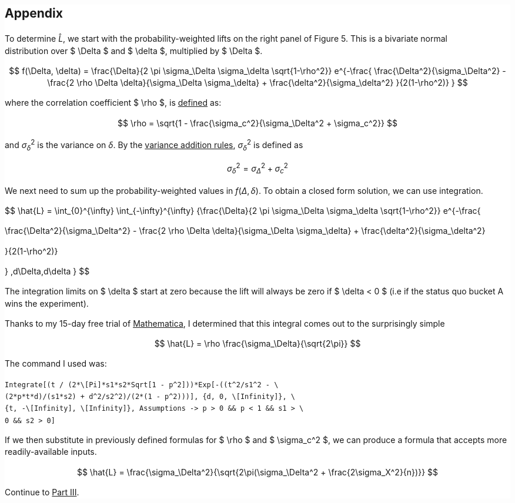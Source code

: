 ## Appendix
To determine $\hat{L}$, we start with the probability-weighted lifts on the right panel of Figure 5. This is a bivariate normal distribution over $ \Delta $ and $ \delta $, multiplied by $ \Delta $. 

$$ f(\Delta, \delta) = \frac{\Delta}{2 \pi \sigma_\Delta \sigma_\delta \sqrt{1-\rho^2}} e^{-\frac{
\frac{\Delta^2}{\sigma_\Delta^2} - \frac{2 \rho \Delta \delta}{\sigma_\Delta \sigma_\delta} + \frac{\delta^2}{\sigma_\delta^2}
}{2(1-\rho^2)}
} $$

where the correlation coefficient $ \rho $, is [defined](http://athenasc.com/Bivariate-Normal.pdf) as:

$$ \rho = \sqrt{1 - \frac{\sigma_c^2}{\sigma_\Delta^2 + \sigma_c^2}} $$

and $\sigma_\delta^2$ is the variance on $\delta$. By the [variance addition rules](/2019/05/18/variance_after_scaling_and_summing/), $\sigma_\delta^2$ is defined as

$$ \sigma_\delta^2 = \sigma_\Delta^2 + \sigma_c^2 $$ 

We next need to sum up the probability-weighted values in $f(\Delta, \delta)$. To obtain a closed form solution, we can use integration.

$$ \hat{L} = \int_{0}^{\infty} \int_{-\infty}^{\infty} {\frac{\Delta}{2 \pi \sigma_\Delta \sigma_\delta \sqrt{1-\rho^2}} e^{-\frac{

\frac{\Delta^2}{\sigma_\Delta^2} - \frac{2 \rho \Delta \delta}{\sigma_\Delta \sigma_\delta} + \frac{\delta^2}{\sigma_\delta^2}

}{2(1-\rho^2)}

}
\,d\Delta\,d\delta
} $$

The integration limits on $ \delta $ start at zero because the lift will always be zero if $ \delta < 0 $ (i.e if the status quo bucket A wins the experiment). 

Thanks to my 15-day free trial of [Mathematica](https://www.wolfram.com/mathematica/), I determined that this integral comes out to the surprisingly simple 

$$ \hat{L} = \rho \frac{\sigma_\Delta}{\sqrt{2\pi}} $$

The command I used was:
```
Integrate[(t / (2*\[Pi]*s1*s2*Sqrt[1 - p^2]))*Exp[-((t^2/s1^2 - \
(2*p*t*d)/(s1*s2) + d^2/s2^2)/(2*(1 - p^2)))], {d, 0, \[Infinity]}, \
{t, -\[Infinity], \[Infinity]}, Assumptions -> p > 0 && p < 1 && s1 > \
0 && s2 > 0]
```

If we then substitute in previously defined formulas for $ \rho $ and $ \sigma_c^2 $, we can produce a formula that accepts more readily-available inputs.

$$ \hat{L} = \frac{\sigma_\Delta^2}{\sqrt{2\pi(\sigma_\Delta^2 + \frac{2\sigma_X^2}{n})}} $$

Continue to [Part III](/2020/10/10/optimizing-sample-sizes-in-ab-testing-part-III/).